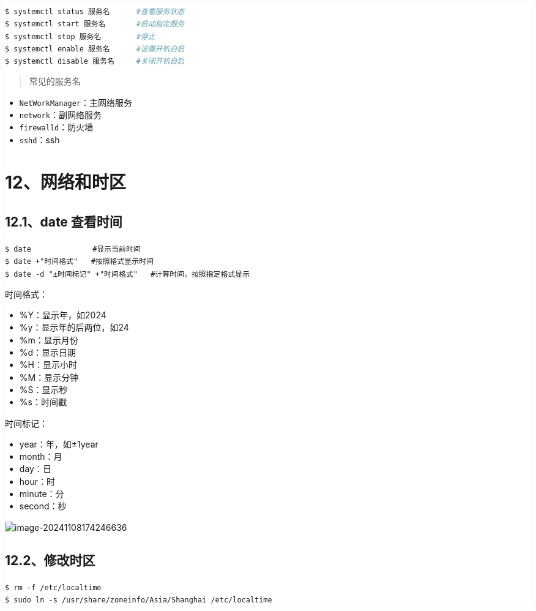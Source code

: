 ~~~bash
$ systemctl status 服务名		#查看服务状态
$ systemctl start 服务名		#启动指定服务
$ systemctl stop 服务名		#停止
$ systemctl enable 服务名		#设置开机自启
$ systemctl disable 服务名		#关闭开机自启
~~~

> 常见的服务名

- `NetWorkManager`：主网络服务
- `network`：副网络服务
- `firewalld`：防火墙
- `sshd`：ssh



# 12、网络和时区

## 12.1、date 查看时间

~~~shell
$ date				#显示当前时间
$ date +"时间格式"	 #按照格式显示时间
$ date -d "±时间标记" +"时间格式"	#计算时间，按照指定格式显示
~~~

时间格式：

- %Y：显示年，如2024
- %y：显示年的后两位，如24
- %m：显示月份
- %d：显示日期
- %H：显示小时
- %M：显示分钟
- %S：显示秒
- %s：时间戳



时间标记：

- year：年，如±1year
- month：月
- day：日
- hour：时
- minute：分
- second：秒

![image-20241108174246636](https://raw.githubusercontent.com/Agan-ippe/typora_pic/main/imgs/image-20241108174246636.png)



## 12.2、修改时区

~~~shell
$ rm -f /etc/localtime
$ sudo ln -s /usr/share/zoneinfo/Asia/Shanghai /etc/localtime
~~~
